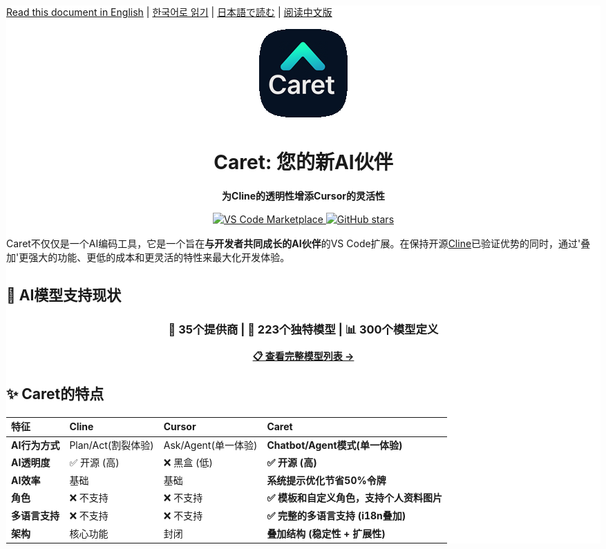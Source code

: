 [Read this document in English](./README.md) | [한국어로 읽기](./README.ko.md) | [日本語で読む](./README.ja.md) | [阅读中文版](./README.zh-cn.md)

<div align="center">
  <img src="assets/icons/icon.png" alt="Caret icon" width="128">
  <h1>Caret: 您的新AI伙伴</h1>
  <p><strong>为Cline的透明性增添Cursor的灵活性</strong></p>
  <p>
    <a href="https://marketplace.visualstudio.com/items?itemName=caretive.caret">
      <img src="https://img.shields.io/visual-studio-marketplace/v/caretive.caret.svg?color=blue&label=VS%20Code%20Marketplace" alt="VS Code Marketplace">
    </a>
    <a href="https://github.com/aicoding-caret/caret">
      <img src="https://img.shields.io/github/stars/aicoding-caret/caret.svg?style=social&label=Star" alt="GitHub stars">
    </a>
  </p>
</div>

Caret不仅仅是一个AI编码工具，它是一个旨在**与开发者共同成长的AI伙伴**的VS Code扩展。在保持开源[Cline](https://github.com/cline/cline)已验证优势的同时，通过'叠加'更强大的功能、更低的成本和更灵活的特性来最大化开发体验。

## 🚀 AI模型支持现状

<div align="center">
  <h3>🎯 <strong>35个提供商</strong> | 🤖 <strong>223个独特模型</strong> | 📊 <strong>300个模型定义</strong></h3>
  <p>
    <a href="./caret-docs/development/support-model-list.en.mdx">
      <strong>📋 查看完整模型列表 →</strong>
    </a>
  </p>
</div>

## ✨ Caret的特点

| 特征 | Cline | Cursor | **Caret** |
| :--- | :--- | :--- | :--- |
| **AI行为方式** | Plan/Act(割裂体验) | Ask/Agent(单一体验) | **Chatbot/Agent模式(单一体验)** |
| **AI透明度** | ✅ 开源 (高) | ❌ 黑盒 (低) | **✅ 开源 (高)** |
| **AI效率** | 基础 | 基础 | **系统提示优化节省50%令牌** |
| **角色** | ❌ 不支持 | ❌ 不支持 | **✅ 模板和自定义角色，支持个人资料图片** |
| **多语言支持** | ❌ 不支持 | ❌ 不支持 | **✅ 完整的多语言支持 (i18n叠加)** |
| **架构** | 核心功能 | 封闭 | **叠加结构 (稳定性 + 扩展性)** |
